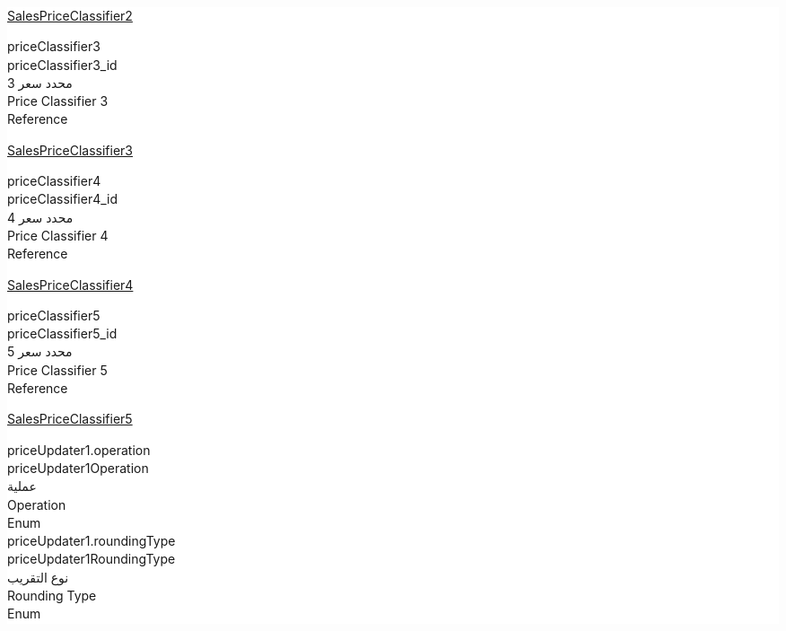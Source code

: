  [SalesPriceClassifier2](/modules/basic/SalesPriceClassifier2.md) 
</div>
</div>

<div class="row searchable" id="priceClassifier3">
<div class="cell" data-label="Property">priceClassifier3</div>
<div class="cell" data-label="Column">priceClassifier3_id</div>
<div class="cell" data-label="Arabic">محدد سعر 3</div>
<div class="cell" data-label="English">Price Classifier 3</div>
<div class="cell" data-label="Type">Reference</div>
<div class="cell" data-label="Foreign Table">

 [SalesPriceClassifier3](/modules/basic/SalesPriceClassifier3.md) 
</div>
</div>

<div class="row searchable" id="priceClassifier4">
<div class="cell" data-label="Property">priceClassifier4</div>
<div class="cell" data-label="Column">priceClassifier4_id</div>
<div class="cell" data-label="Arabic">محدد سعر 4</div>
<div class="cell" data-label="English">Price Classifier 4</div>
<div class="cell" data-label="Type">Reference</div>
<div class="cell" data-label="Foreign Table">

 [SalesPriceClassifier4](/modules/basic/SalesPriceClassifier4.md) 
</div>
</div>

<div class="row searchable" id="priceClassifier5">
<div class="cell" data-label="Property">priceClassifier5</div>
<div class="cell" data-label="Column">priceClassifier5_id</div>
<div class="cell" data-label="Arabic">محدد سعر 5</div>
<div class="cell" data-label="English">Price Classifier 5</div>
<div class="cell" data-label="Type">Reference</div>
<div class="cell" data-label="Foreign Table">

 [SalesPriceClassifier5](/modules/basic/SalesPriceClassifier5.md) 
</div>
</div>

<div class="row searchable" id="priceUpdater1.operation">
<div class="cell" data-label="Property">priceUpdater1.operation</div>
<div class="cell" data-label="Column">priceUpdater1Operation</div>
<div class="cell" data-label="Arabic">عملية</div>
<div class="cell" data-label="English">Operation</div>
<div class="cell" data-label="Type">Enum</div>

</div>

<div class="row searchable" id="priceUpdater1.roundingType">
<div class="cell" data-label="Property">priceUpdater1.roundingType</div>
<div class="cell" data-label="Column">priceUpdater1RoundingType</div>
<div class="cell" data-label="Arabic">نوع التقريب</div>
<div class="cell" data-label="English">Rounding Type</div>
<div class="cell" data-label="Type">Enum</div>
